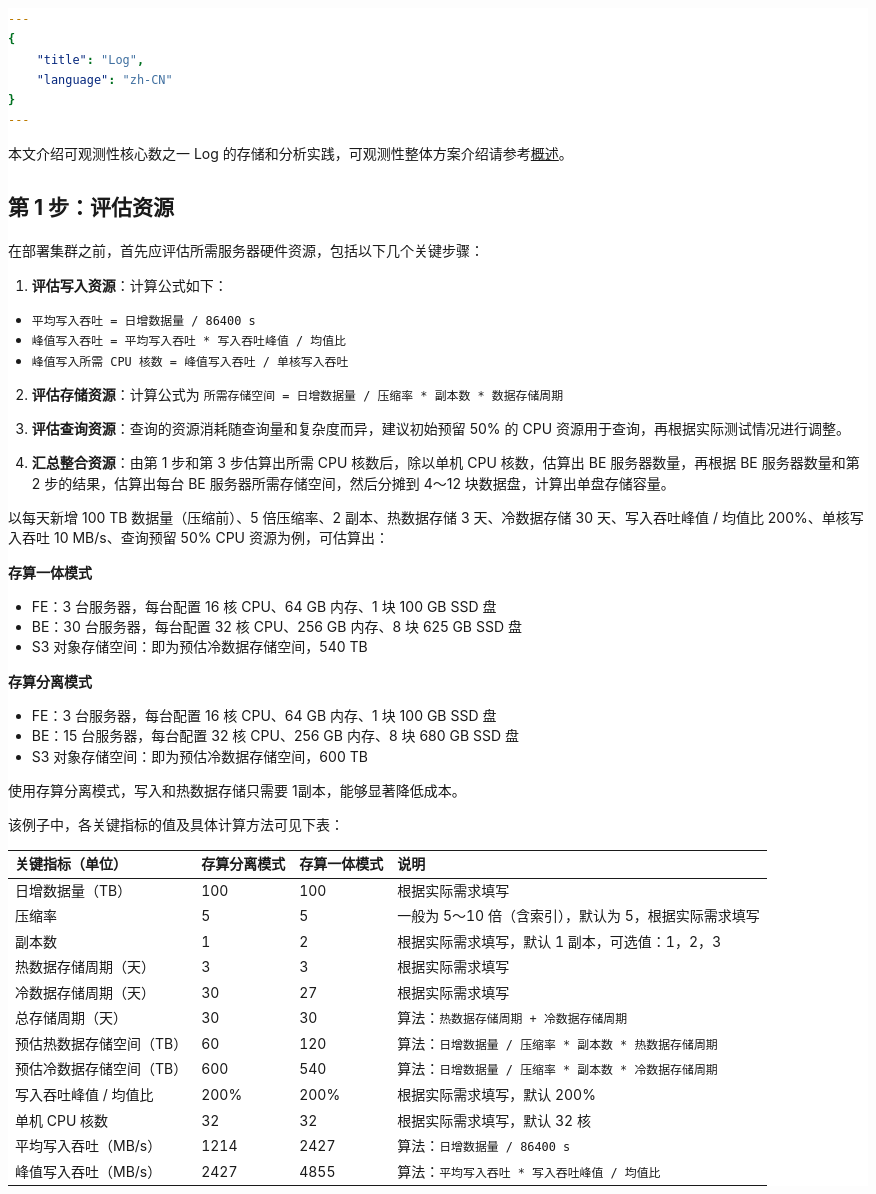 ```yaml
---
{
    "title": "Log",
    "language": "zh-CN"
}
---
```




本文介绍可观测性核心数之一 Log 的存储和分析实践，可观测性整体方案介绍请参考[概述](overview)。

## 第 1 步：评估资源

在部署集群之前，首先应评估所需服务器硬件资源，包括以下几个关键步骤：

1.  **评估写入资源**：计算公式如下：

  - `平均写入吞吐 = 日增数据量 / 86400 s`
  - `峰值写入吞吐 = 平均写入吞吐 * 写入吞吐峰值 / 均值比`
  - `峰值写入所需 CPU 核数 = 峰值写入吞吐 / 单核写入吞吐`

2. **评估存储资源**：计算公式为 `所需存储空间 = 日增数据量 / 压缩率 * 副本数 * 数据存储周期`

3. **评估查询资源**：查询的资源消耗随查询量和复杂度而异，建议初始预留 50% 的 CPU 资源用于查询，再根据实际测试情况进行调整。

4. **汇总整合资源**：由第 1 步和第 3 步估算出所需 CPU 核数后，除以单机 CPU 核数，估算出 BE 服务器数量，再根据 BE 服务器数量和第 2 步的结果，估算出每台 BE 服务器所需存储空间，然后分摊到 4～12 块数据盘，计算出单盘存储容量。

以每天新增 100 TB 数据量（压缩前）、5 倍压缩率、2 副本、热数据存储 3 天、冷数据存储 30 天、写入吞吐峰值 / 均值比 200%、单核写入吞吐 10 MB/s、查询预留 50% CPU 资源为例，可估算出：

**存算一体模式**
- FE：3 台服务器，每台配置 16 核 CPU、64 GB 内存、1 块 100 GB SSD 盘
- BE：30 台服务器，每台配置 32 核 CPU、256 GB 内存、8 块 625 GB SSD 盘
- S3 对象存储空间：即为预估冷数据存储空间，540 TB

**存算分离模式**
- FE：3 台服务器，每台配置 16 核 CPU、64 GB 内存、1 块 100 GB SSD 盘
- BE：15 台服务器，每台配置 32 核 CPU、256 GB 内存、8 块 680 GB SSD 盘
- S3 对象存储空间：即为预估冷数据存储空间，600 TB

使用存算分离模式，写入和热数据存储只需要 1副本，能够显著降低成本。

该例子中，各关键指标的值及具体计算方法可见下表：

| 关键指标（单位）                 | 存算分离模式 | 存算一体模式    | 说明                                                         |
| :------------------------------- | :---- | :---- | :----------------------------------------------------------- |
| 日增数据量（TB）                 | 100   | 100 | 根据实际需求填写                                             |
| 压缩率                           | 5     | 5 | 一般为 5～10 倍（含索引），默认为 5，根据实际需求填写                  |
| 副本数                        | 1     | 2 | 根据实际需求填写，默认 1 副本，可选值：1，2，3               |
| 热数据存储周期（天）            | 3     | 3 | 根据实际需求填写                                             |
| 冷数据存储周期（天）            | 30    | 27 | 根据实际需求填写                                             |
| 总存储周期（天）                | 30    | 30 | 算法：`热数据存储周期 + 冷数据存储周期`                      |
| 预估热数据存储空间（TB）         | 60  | 120 | 算法：`日增数据量 / 压缩率 * 副本数 * 热数据存储周期`        |
| 预估冷数据存储空间（TB）         | 600 | 540 | 算法：`日增数据量 / 压缩率 * 副本数 * 冷数据存储周期`        |
| 写入吞吐峰值 / 均值比           | 200%  | 200% | 根据实际需求填写，默认 200%                                  |
| 单机 CPU 核数                 | 32    | 32 | 根据实际需求填写，默认 32 核                                 |
| 平均写入吞吐（MB/s）           | 1214  | 2427 | 算法：`日增数据量 / 86400 s`                                 |
| 峰值写入吞吐（MB/s）           | 2427  | 4855 | 算法：`平均写入吞吐 * 写入吞吐峰值 / 均值比`                 |
